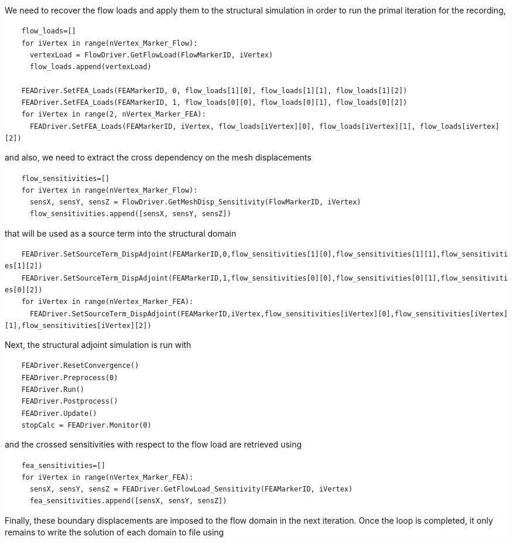 We need to recover the flow loads and apply them to the structural simulation in order to run the primal iteration for the recording,

```
    flow_loads=[]
    for iVertex in range(nVertex_Marker_Flow):
      vertexLoad = FlowDriver.GetFlowLoad(FlowMarkerID, iVertex)
      flow_loads.append(vertexLoad)
    
    FEADriver.SetFEA_Loads(FEAMarkerID, 0, flow_loads[1][0], flow_loads[1][1], flow_loads[1][2])
    FEADriver.SetFEA_Loads(FEAMarkerID, 1, flow_loads[0][0], flow_loads[0][1], flow_loads[0][2]) 
    for iVertex in range(2, nVertex_Marker_FEA):
      FEADriver.SetFEA_Loads(FEAMarkerID, iVertex, flow_loads[iVertex][0], flow_loads[iVertex][1], flow_loads[iVertex][2])
```

and also, we need to extract the cross dependency on the mesh displacements

```
    flow_sensitivities=[]
    for iVertex in range(nVertex_Marker_Flow):
      sensX, sensY, sensZ = FlowDriver.GetMeshDisp_Sensitivity(FlowMarkerID, iVertex)
      flow_sensitivities.append([sensX, sensY, sensZ])
```

that will be used as a source term into the structural domain

```
    FEADriver.SetSourceTerm_DispAdjoint(FEAMarkerID,0,flow_sensitivities[1][0],flow_sensitivities[1][1],flow_sensitivities[1][2])        
    FEADriver.SetSourceTerm_DispAdjoint(FEAMarkerID,1,flow_sensitivities[0][0],flow_sensitivities[0][1],flow_sensitivities[0][2])        
    for iVertex in range(nVertex_Marker_FEA):
      FEADriver.SetSourceTerm_DispAdjoint(FEAMarkerID,iVertex,flow_sensitivities[iVertex][0],flow_sensitivities[iVertex][1],flow_sensitivities[iVertex][2])    
```
      
Next, the structural adjoint simulation is run with

```
    FEADriver.ResetConvergence()
    FEADriver.Preprocess(0)  
    FEADriver.Run()
    FEADriver.Postprocess() 
    FEADriver.Update()
    stopCalc = FEADriver.Monitor(0)
```

and the crossed sensitivities with respect to the flow load are retrieved using

```
    fea_sensitivities=[] 
    for iVertex in range(nVertex_Marker_FEA):
      sensX, sensY, sensZ = FEADriver.GetFlowLoad_Sensitivity(FEAMarkerID, iVertex)
      fea_sensitivities.append([sensX, sensY, sensZ])
```

Finally, these boundary displacements are imposed to the flow domain in the next iteration. Once the loop is completed, it only remains to write the solution of each domain to file using
